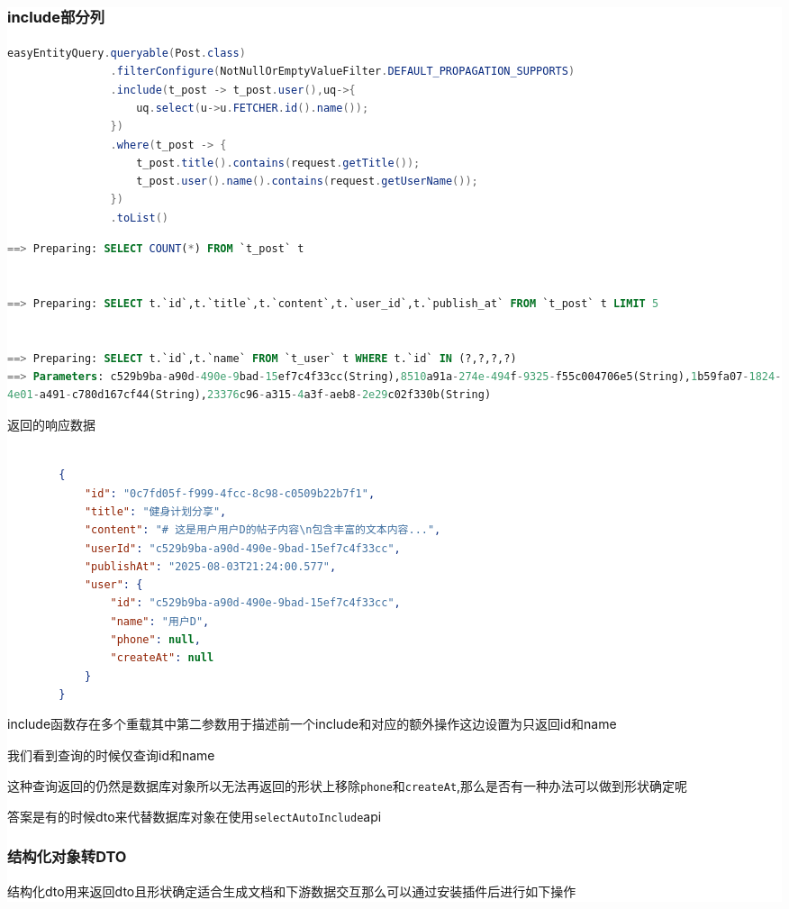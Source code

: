 ### include部分列
```java
easyEntityQuery.queryable(Post.class)
                .filterConfigure(NotNullOrEmptyValueFilter.DEFAULT_PROPAGATION_SUPPORTS)
                .include(t_post -> t_post.user(),uq->{
                    uq.select(u->u.FETCHER.id().name());
                })
                .where(t_post -> {
                    t_post.title().contains(request.getTitle());
                    t_post.user().name().contains(request.getUserName());
                })
                .toList()
```
```sql
==> Preparing: SELECT COUNT(*) FROM `t_post` t


==> Preparing: SELECT t.`id`,t.`title`,t.`content`,t.`user_id`,t.`publish_at` FROM `t_post` t LIMIT 5


==> Preparing: SELECT t.`id`,t.`name` FROM `t_user` t WHERE t.`id` IN (?,?,?,?)
==> Parameters: c529b9ba-a90d-490e-9bad-15ef7c4f33cc(String),8510a91a-274e-494f-9325-f55c004706e5(String),1b59fa07-1824-4e01-a491-c780d167cf44(String),23376c96-a315-4a3f-aeb8-2e29c02f330b(String)

```
返回的响应数据
```json

        {
            "id": "0c7fd05f-f999-4fcc-8c98-c0509b22b7f1",
            "title": "健身计划分享",
            "content": "# 这是用户用户D的帖子内容\n包含丰富的文本内容...",
            "userId": "c529b9ba-a90d-490e-9bad-15ef7c4f33cc",
            "publishAt": "2025-08-03T21:24:00.577",
            "user": {
                "id": "c529b9ba-a90d-490e-9bad-15ef7c4f33cc",
                "name": "用户D",
                "phone": null,
                "createAt": null
            }
        }
```
include函数存在多个重载其中第二参数用于描述前一个include和对应的额外操作这边设置为只返回id和name

我们看到查询的时候仅查询id和name

这种查询返回的仍然是数据库对象所以无法再返回的形状上移除`phone`和`createAt`,那么是否有一种办法可以做到形状确定呢

答案是有的时候dto来代替数据库对象在使用`selectAutoInclude`api


### 结构化对象转DTO
结构化dto用来返回dto且形状确定适合生成文档和下游数据交互那么可以通过安装插件后进行如下操作
